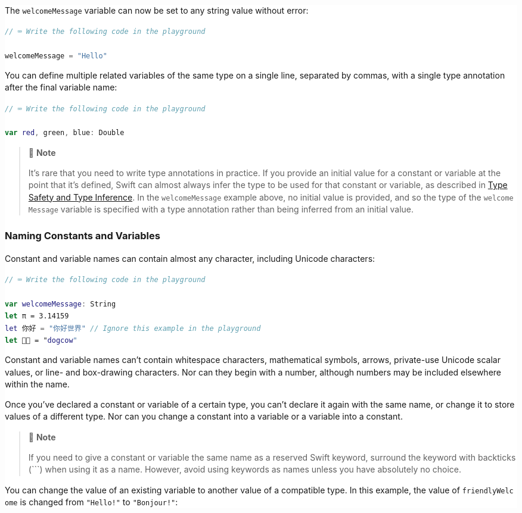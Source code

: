 The `welcomeMessage` variable can now be set to any string value without error:

```swift
// ⌨️ Write the following code in the playground

welcomeMessage = "Hello"
```

You can define multiple related variables of the same type on a single line, separated by commas, with a single type annotation after the final variable name:

```swift
// ⌨️ Write the following code in the playground

var red, green, blue: Double
```

> 🔔 **Note**
>
> It’s rare that you need to write type annotations in practice. If you provide an initial value for a constant or variable at the point that it’s defined, Swift can almost always infer the type to be used for that constant or variable, as described in [Type Safety and Type Inference](https://docs.swift.org/swift-book/documentation/the-swift-programming-language/thebasics#Type-Safety-and-Type-Inference). In the `welcomeMessage` example above, no initial value is provided, and so the type of the `welcomeMessage` variable is specified with a type annotation rather than being inferred from an initial value.

### Naming Constants and Variables

Constant and variable names can contain almost any character, including Unicode characters:

```swift
// ⌨️ Write the following code in the playground

var welcomeMessage: String
let π = 3.14159
let 你好 = "你好世界" // Ignore this example in the playground
let 🐶🐮 = "dogcow"
```

Constant and variable names can’t contain whitespace characters, mathematical symbols, arrows, private-use Unicode scalar values, or line- and box-drawing characters. Nor can they begin with a number, although numbers may be included elsewhere within the name.

Once you’ve declared a constant or variable of a certain type, you can’t declare it again with the same name, or change it to store values of a different type. Nor can you change a constant into a variable or a variable into a constant.

> 🔔 **Note**
>
> If you need to give a constant or variable the same name as a reserved Swift keyword, surround the keyword with backticks (```) when using it as a name. However, avoid using keywords as names unless you have absolutely no choice.

You can change the value of an existing variable to another value of a compatible type. In this example, the value of `friendlyWelcome` is changed from `"Hello!"` to `"Bonjour!"`:
